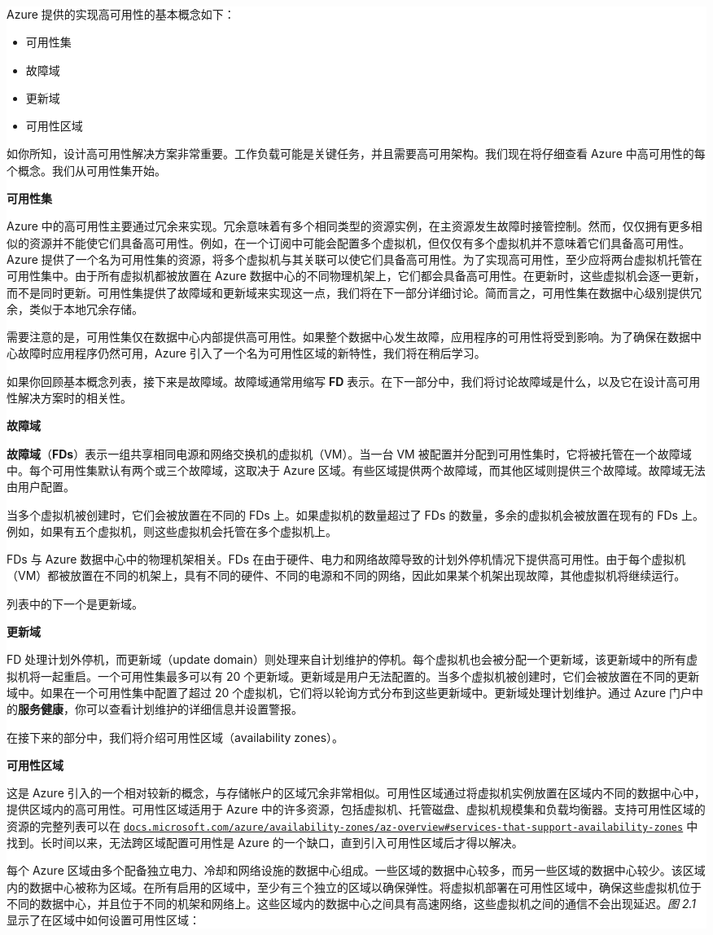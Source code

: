 Azure 提供的实现高可用性的基本概念如下：

+   可用性集

+   故障域

+   更新域

+   可用性区域

如你所知，设计高可用性解决方案非常重要。工作负载可能是关键任务，并且需要高可用架构。我们现在将仔细查看 Azure 中高可用性的每个概念。我们从可用性集开始。

**可用性集**

Azure 中的高可用性主要通过冗余来实现。冗余意味着有多个相同类型的资源实例，在主资源发生故障时接管控制。然而，仅仅拥有更多相似的资源并不能使它们具备高可用性。例如，在一个订阅中可能会配置多个虚拟机，但仅仅有多个虚拟机并不意味着它们具备高可用性。Azure 提供了一个名为可用性集的资源，将多个虚拟机与其关联可以使它们具备高可用性。为了实现高可用性，至少应将两台虚拟机托管在可用性集中。由于所有虚拟机都被放置在 Azure 数据中心的不同物理机架上，它们都会具备高可用性。在更新时，这些虚拟机会逐一更新，而不是同时更新。可用性集提供了故障域和更新域来实现这一点，我们将在下一部分详细讨论。简而言之，可用性集在数据中心级别提供冗余，类似于本地冗余存储。

需要注意的是，可用性集仅在数据中心内部提供高可用性。如果整个数据中心发生故障，应用程序的可用性将受到影响。为了确保在数据中心故障时应用程序仍然可用，Azure 引入了一个名为可用性区域的新特性，我们将在稍后学习。

如果你回顾基本概念列表，接下来是故障域。故障域通常用缩写 **FD** 表示。在下一部分中，我们将讨论故障域是什么，以及它在设计高可用性解决方案时的相关性。

**故障域**

**故障域**（**FDs**）表示一组共享相同电源和网络交换机的虚拟机（VM）。当一台 VM 被配置并分配到可用性集时，它将被托管在一个故障域中。每个可用性集默认有两个或三个故障域，这取决于 Azure 区域。有些区域提供两个故障域，而其他区域则提供三个故障域。故障域无法由用户配置。

当多个虚拟机被创建时，它们会被放置在不同的 FDs 上。如果虚拟机的数量超过了 FDs 的数量，多余的虚拟机会被放置在现有的 FDs 上。例如，如果有五个虚拟机，则这些虚拟机会托管在多个虚拟机上。

FDs 与 Azure 数据中心中的物理机架相关。FDs 在由于硬件、电力和网络故障导致的计划外停机情况下提供高可用性。由于每个虚拟机（VM）都被放置在不同的机架上，具有不同的硬件、不同的电源和不同的网络，因此如果某个机架出现故障，其他虚拟机将继续运行。

列表中的下一个是更新域。

**更新域**

FD 处理计划外停机，而更新域（update domain）则处理来自计划维护的停机。每个虚拟机也会被分配一个更新域，该更新域中的所有虚拟机将一起重启。一个可用性集最多可以有 20 个更新域。更新域是用户无法配置的。当多个虚拟机被创建时，它们会被放置在不同的更新域中。如果在一个可用性集中配置了超过 20 个虚拟机，它们将以轮询方式分布到这些更新域中。更新域处理计划维护。通过 Azure 门户中的**服务健康**，你可以查看计划维护的详细信息并设置警报。

在接下来的部分中，我们将介绍可用性区域（availability zones）。

**可用性区域**

这是 Azure 引入的一个相对较新的概念，与存储帐户的区域冗余非常相似。可用性区域通过将虚拟机实例放置在区域内不同的数据中心中，提供区域内的高可用性。可用性区域适用于 Azure 中的许多资源，包括虚拟机、托管磁盘、虚拟机规模集和负载均衡器。支持可用性区域的资源的完整列表可以在 [`docs.microsoft.com/azure/availability-zones/az-overview#services-that-support-availability-zones`](https://docs.microsoft.com/azure/availability-zones/az-overview#services-that-support-availability-zones) 中找到。长时间以来，无法跨区域配置可用性是 Azure 的一个缺口，直到引入可用性区域后才得以解决。

每个 Azure 区域由多个配备独立电力、冷却和网络设施的数据中心组成。一些区域的数据中心较多，而另一些区域的数据中心较少。该区域内的数据中心被称为区域。在所有启用的区域中，至少有三个独立的区域以确保弹性。将虚拟机部署在可用性区域中，确保这些虚拟机位于不同的数据中心，并且位于不同的机架和网络上。这些区域内的数据中心之间具有高速网络，这些虚拟机之间的通信不会出现延迟。*图 2.1* 显示了在区域中如何设置可用性区域：
